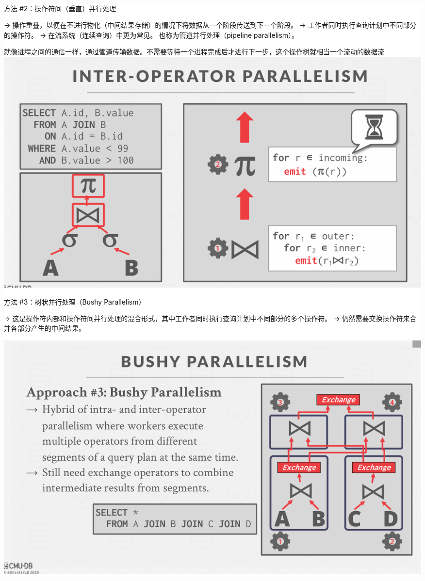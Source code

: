 
方法 #2：操作符间（垂直）并行处理

→ 操作重叠，以便在不进行物化（中间结果存储）的情况下将数据从一个阶段传送到下一个阶段。
→ 工作者同时执行查询计划中不同部分的操作符。
→ 在流系统（连续查询）中更为常见。
也称为管道并行处理（pipeline parallelism）。

就像进程之间的通信一样，通过管道传输数据。不需要等待一个进程完成后才进行下一步，这个操作树就相当一个流动的数据流
![](./图片/13_queryexecution9.png)

方法 #3：树状并行处理（Bushy Parallelism）

→ 这是操作符内部和操作符间并行处理的混合形式，其中工作者同时执行查询计划中不同部分的多个操作符。
→ 仍然需要交换操作符来合并各部分产生的中间结果。

![](./图片/13_queryexecution10.png)
